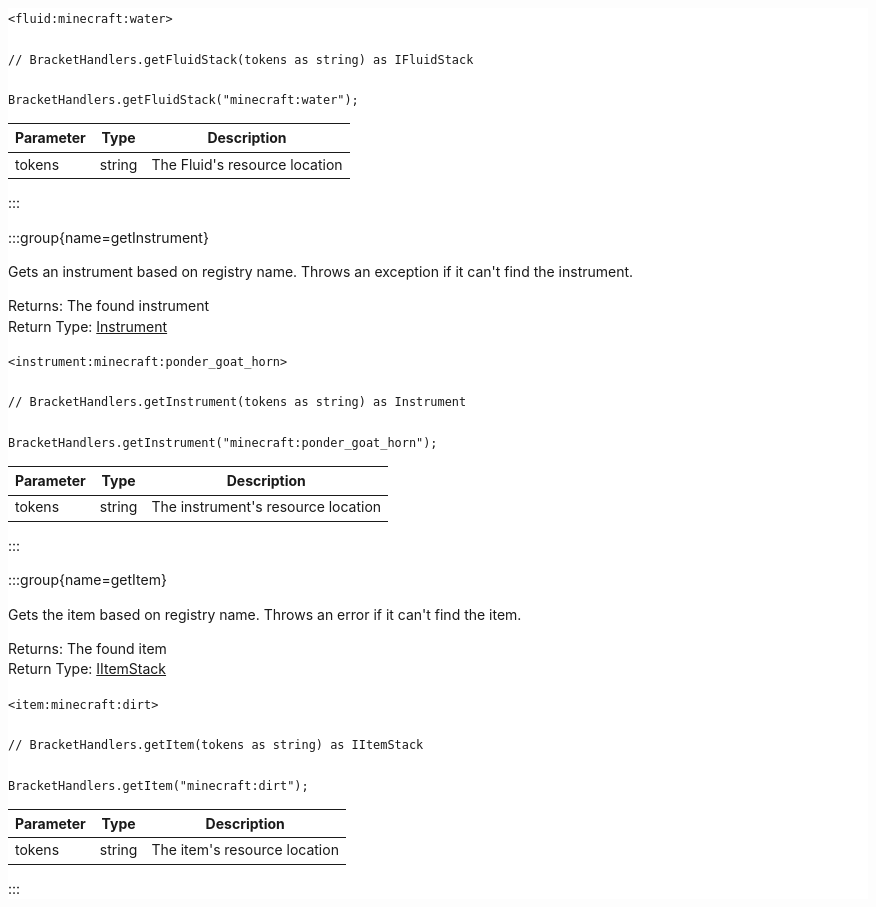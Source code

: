 ```zenscript
<fluid:minecraft:water>

// BracketHandlers.getFluidStack(tokens as string) as IFluidStack

BracketHandlers.getFluidStack("minecraft:water");
```

| Parameter |  Type  |          Description          |
|-----------|--------|-------------------------------|
| tokens    | string | The Fluid's resource location |


:::

:::group{name=getInstrument}

Gets an instrument based on registry name. Throws an exception if it can't find the instrument.

Returns: The found instrument  
Return Type: [Instrument](/vanilla/api/item/component/Instrument)

```zenscript
<instrument:minecraft:ponder_goat_horn>

// BracketHandlers.getInstrument(tokens as string) as Instrument

BracketHandlers.getInstrument("minecraft:ponder_goat_horn");
```

| Parameter |  Type  |            Description             |
|-----------|--------|------------------------------------|
| tokens    | string | The instrument's resource location |


:::

:::group{name=getItem}

Gets the item based on registry name. Throws an error if it can't find the item.

Returns: The found item  
Return Type: [IItemStack](/vanilla/api/item/IItemStack)

```zenscript
<item:minecraft:dirt>

// BracketHandlers.getItem(tokens as string) as IItemStack

BracketHandlers.getItem("minecraft:dirt");
```

| Parameter |  Type  |         Description          |
|-----------|--------|------------------------------|
| tokens    | string | The item's resource location |


:::
